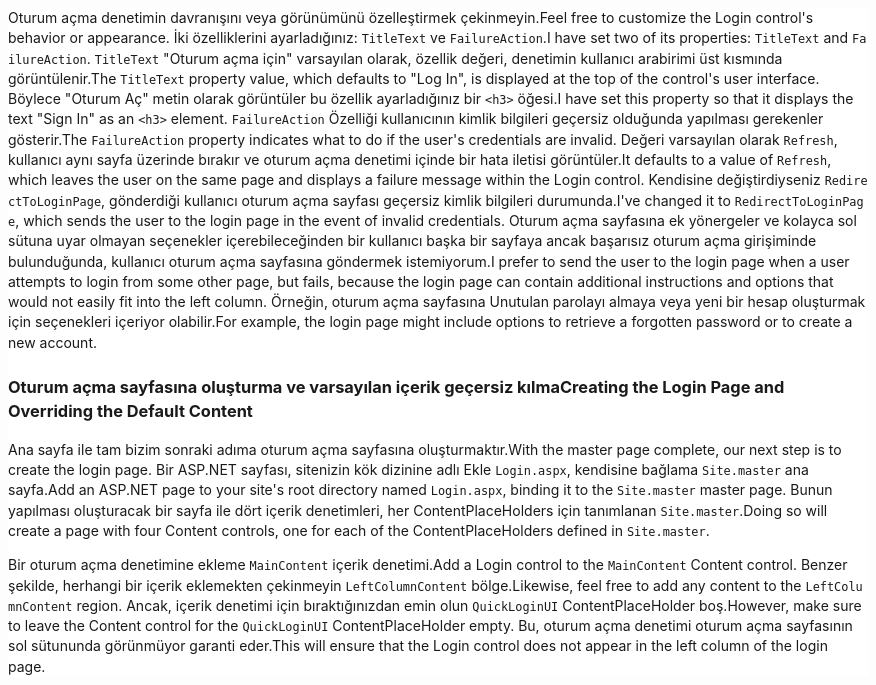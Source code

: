 <span data-ttu-id="473f6-200">Oturum açma denetimin davranışını veya görünümünü özelleştirmek çekinmeyin.</span><span class="sxs-lookup"><span data-stu-id="473f6-200">Feel free to customize the Login control's behavior or appearance.</span></span> <span data-ttu-id="473f6-201">İki özelliklerini ayarladığınız: `TitleText` ve `FailureAction`.</span><span class="sxs-lookup"><span data-stu-id="473f6-201">I have set two of its properties: `TitleText` and `FailureAction`.</span></span> <span data-ttu-id="473f6-202">`TitleText` "Oturum açma için" varsayılan olarak, özellik değeri, denetimin kullanıcı arabirimi üst kısmında görüntülenir.</span><span class="sxs-lookup"><span data-stu-id="473f6-202">The `TitleText` property value, which defaults to "Log In", is displayed at the top of the control's user interface.</span></span> <span data-ttu-id="473f6-203">Böylece "Oturum Aç" metin olarak görüntüler bu özellik ayarladığınız bir `<h3>` öğesi.</span><span class="sxs-lookup"><span data-stu-id="473f6-203">I have set this property so that it displays the text "Sign In" as an `<h3>` element.</span></span> <span data-ttu-id="473f6-204">`FailureAction` Özelliği kullanıcının kimlik bilgileri geçersiz olduğunda yapılması gerekenler gösterir.</span><span class="sxs-lookup"><span data-stu-id="473f6-204">The `FailureAction` property indicates what to do if the user's credentials are invalid.</span></span> <span data-ttu-id="473f6-205">Değeri varsayılan olarak `Refresh`, kullanıcı aynı sayfa üzerinde bırakır ve oturum açma denetimi içinde bir hata iletisi görüntüler.</span><span class="sxs-lookup"><span data-stu-id="473f6-205">It defaults to a value of `Refresh`, which leaves the user on the same page and displays a failure message within the Login control.</span></span> <span data-ttu-id="473f6-206">Kendisine değiştirdiyseniz `RedirectToLoginPage`, gönderdiği kullanıcı oturum açma sayfası geçersiz kimlik bilgileri durumunda.</span><span class="sxs-lookup"><span data-stu-id="473f6-206">I've changed it to `RedirectToLoginPage`, which sends the user to the login page in the event of invalid credentials.</span></span> <span data-ttu-id="473f6-207">Oturum açma sayfasına ek yönergeler ve kolayca sol sütuna uyar olmayan seçenekler içerebileceğinden bir kullanıcı başka bir sayfaya ancak başarısız oturum açma girişiminde bulunduğunda, kullanıcı oturum açma sayfasına göndermek istemiyorum.</span><span class="sxs-lookup"><span data-stu-id="473f6-207">I prefer to send the user to the login page when a user attempts to login from some other page, but fails, because the login page can contain additional instructions and options that would not easily fit into the left column.</span></span> <span data-ttu-id="473f6-208">Örneğin, oturum açma sayfasına Unutulan parolayı almaya veya yeni bir hesap oluşturmak için seçenekleri içeriyor olabilir.</span><span class="sxs-lookup"><span data-stu-id="473f6-208">For example, the login page might include options to retrieve a forgotten password or to create a new account.</span></span>

### <a name="creating-the-login-page-and-overriding-the-default-content"></a><span data-ttu-id="473f6-209">Oturum açma sayfasına oluşturma ve varsayılan içerik geçersiz kılma</span><span class="sxs-lookup"><span data-stu-id="473f6-209">Creating the Login Page and Overriding the Default Content</span></span>

<span data-ttu-id="473f6-210">Ana sayfa ile tam bizim sonraki adıma oturum açma sayfasına oluşturmaktır.</span><span class="sxs-lookup"><span data-stu-id="473f6-210">With the master page complete, our next step is to create the login page.</span></span> <span data-ttu-id="473f6-211">Bir ASP.NET sayfası, sitenizin kök dizinine adlı Ekle `Login.aspx`, kendisine bağlama `Site.master` ana sayfa.</span><span class="sxs-lookup"><span data-stu-id="473f6-211">Add an ASP.NET page to your site's root directory named `Login.aspx`, binding it to the `Site.master` master page.</span></span> <span data-ttu-id="473f6-212">Bunun yapılması oluşturacak bir sayfa ile dört içerik denetimleri, her ContentPlaceHolders için tanımlanan `Site.master`.</span><span class="sxs-lookup"><span data-stu-id="473f6-212">Doing so will create a page with four Content controls, one for each of the ContentPlaceHolders defined in `Site.master`.</span></span>

<span data-ttu-id="473f6-213">Bir oturum açma denetimine ekleme `MainContent` içerik denetimi.</span><span class="sxs-lookup"><span data-stu-id="473f6-213">Add a Login control to the `MainContent` Content control.</span></span> <span data-ttu-id="473f6-214">Benzer şekilde, herhangi bir içerik eklemekten çekinmeyin `LeftColumnContent` bölge.</span><span class="sxs-lookup"><span data-stu-id="473f6-214">Likewise, feel free to add any content to the `LeftColumnContent` region.</span></span> <span data-ttu-id="473f6-215">Ancak, içerik denetimi için bıraktığınızdan emin olun `QuickLoginUI` ContentPlaceHolder boş.</span><span class="sxs-lookup"><span data-stu-id="473f6-215">However, make sure to leave the Content control for the `QuickLoginUI` ContentPlaceHolder empty.</span></span> <span data-ttu-id="473f6-216">Bu, oturum açma denetimi oturum açma sayfasının sol sütununda görünmüyor garanti eder.</span><span class="sxs-lookup"><span data-stu-id="473f6-216">This will ensure that the Login control does not appear in the left column of the login page.</span></span>
